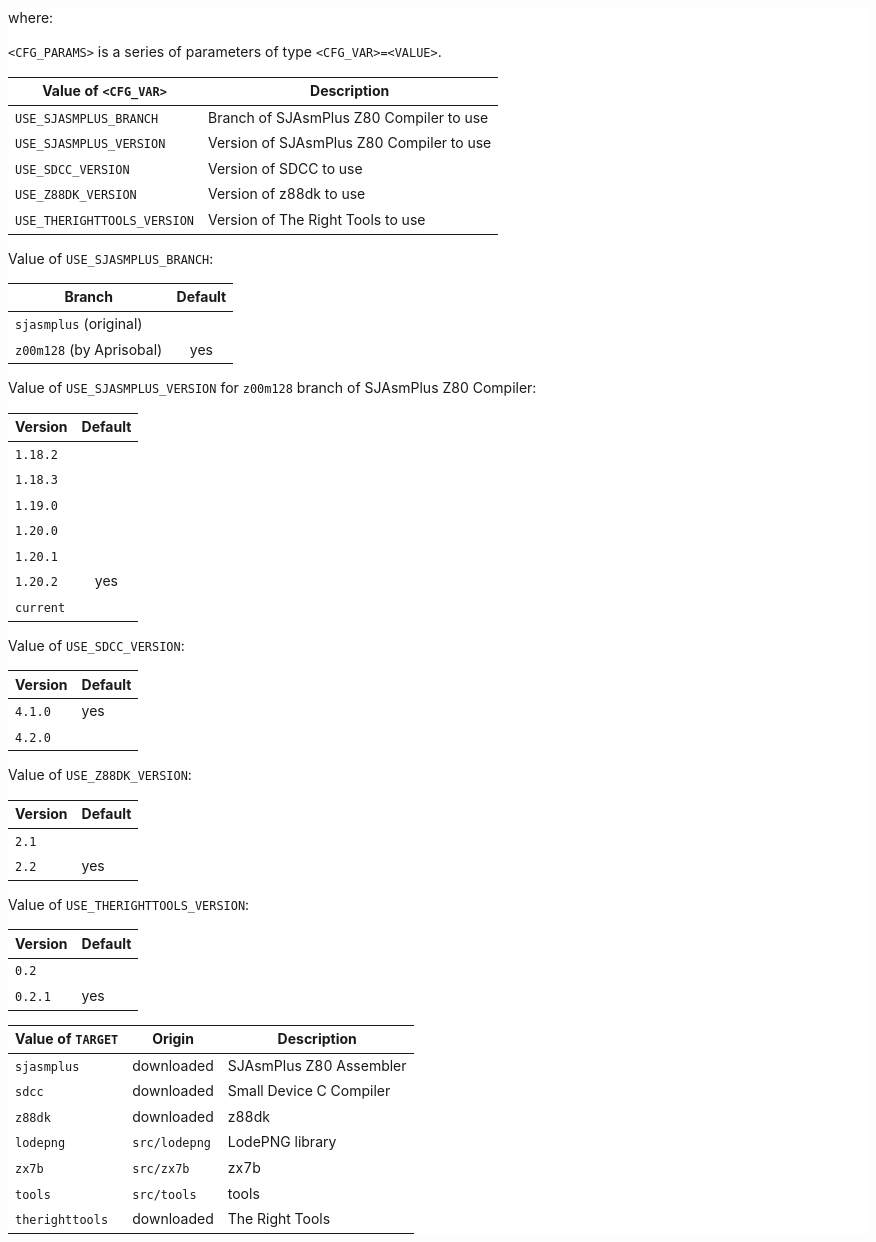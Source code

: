 where:

`<CFG_PARAMS>` is a series of parameters of type `<CFG_VAR>=<VALUE>`.

Value of `<CFG_VAR>` | Description
----|----
`USE_SJASMPLUS_BRANCH` | Branch of SJAsmPlus Z80 Compiler to use
`USE_SJASMPLUS_VERSION` | Version of SJAsmPlus Z80 Compiler to use
`USE_SDCC_VERSION` | Version of SDCC to use
`USE_Z88DK_VERSION` | Version of z88dk to use
`USE_THERIGHTTOOLS_VERSION` | Version of The Right Tools to use

Value of `USE_SJASMPLUS_BRANCH`:

Branch | Default
---- | :----:
`sjasmplus` (original) |
`z00m128` (by Aprisobal) | yes

Value of `USE_SJASMPLUS_VERSION` for `z00m128` branch of SJAsmPlus Z80 Compiler:

Version | Default
---- | :----:
`1.18.2` |
`1.18.3` |
`1.19.0` |
`1.20.0` |
`1.20.1` |
`1.20.2` | yes
`current` |

Value of `USE_SDCC_VERSION`:

Version | Default
----|----
`4.1.0` | yes
`4.2.0` |

Value of `USE_Z88DK_VERSION`:

Version | Default
----|----
`2.1` |
`2.2` | yes

Value of `USE_THERIGHTTOOLS_VERSION`:

Version | Default
----|----
`0.2` |
`0.2.1` | yes

Value of `TARGET` | Origin | Description
----|----|----
`sjasmplus` | downloaded | SJAsmPlus Z80 Assembler
`sdcc` | downloaded | Small Device C Compiler
`z88dk` | downloaded | z88dk
`lodepng` | `src/lodepng` | LodePNG library
`zx7b` | `src/zx7b` | zx7b
`tools` | `src/tools` | tools
`therighttools` | downloaded | The Right Tools
